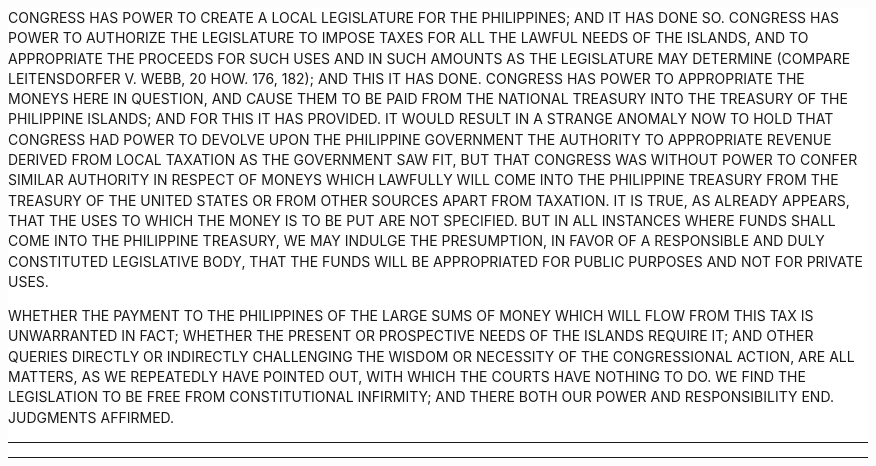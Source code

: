 CONGRESS HAS POWER TO CREATE A LOCAL LEGISLATURE FOR THE PHILIPPINES; AND IT HAS DONE SO. CONGRESS HAS POWER TO AUTHORIZE THE LEGISLATURE TO IMPOSE TAXES FOR ALL THE LAWFUL NEEDS OF THE ISLANDS, AND TO APPROPRIATE THE PROCEEDS FOR SUCH USES AND IN SUCH AMOUNTS AS THE LEGISLATURE MAY DETERMINE (COMPARE LEITENSDORFER V. WEBB, 20 HOW.  176, 182); AND THIS IT HAS DONE.  CONGRESS HAS POWER TO APPROPRIATE THE MONEYS HERE IN QUESTION, AND CAUSE THEM TO BE PAID FROM THE NATIONAL TREASURY INTO THE TREASURY OF THE PHILIPPINE ISLANDS; AND FOR THIS IT HAS PROVIDED.  IT WOULD RESULT IN A STRANGE ANOMALY NOW TO HOLD THAT CONGRESS HAD POWER TO DEVOLVE UPON THE PHILIPPINE GOVERNMENT THE AUTHORITY TO APPROPRIATE REVENUE DERIVED FROM LOCAL TAXATION AS THE GOVERNMENT SAW FIT, BUT THAT CONGRESS WAS WITHOUT POWER TO CONFER SIMILAR AUTHORITY IN RESPECT OF MONEYS WHICH LAWFULLY WILL COME INTO THE PHILIPPINE TREASURY FROM THE TREASURY OF THE UNITED STATES OR FROM OTHER SOURCES APART FROM TAXATION.  IT IS TRUE, AS ALREADY APPEARS, THAT THE USES TO WHICH THE MONEY IS TO BE PUT ARE NOT SPECIFIED.  BUT IN ALL INSTANCES WHERE FUNDS SHALL COME INTO THE PHILIPPINE TREASURY, WE MAY INDULGE THE PRESUMPTION, IN FAVOR OF A RESPONSIBLE AND DULY CONSTITUTED LEGISLATIVE BODY, THAT THE FUNDS WILL BE APPROPRIATED FOR PUBLIC PURPOSES AND NOT FOR PRIVATE USES.

WHETHER THE PAYMENT TO THE PHILIPPINES OF THE LARGE SUMS OF MONEY WHICH WILL FLOW FROM THIS TAX IS UNWARRANTED IN FACT; WHETHER THE PRESENT OR PROSPECTIVE NEEDS OF THE ISLANDS REQUIRE IT; AND OTHER QUERIES DIRECTLY OR INDIRECTLY CHALLENGING THE WISDOM OR NECESSITY OF THE CONGRESSIONAL ACTION, ARE ALL MATTERS, AS WE REPEATEDLY HAVE POINTED OUT, WITH WHICH THE COURTS HAVE NOTHING TO DO.  WE FIND THE LEGISLATION TO BE FREE FROM CONSTITUTIONAL INFIRMITY; AND THERE BOTH OUR POWER AND RESPONSIBILITY END.  JUDGMENTS AFFIRMED.


----------
----------

